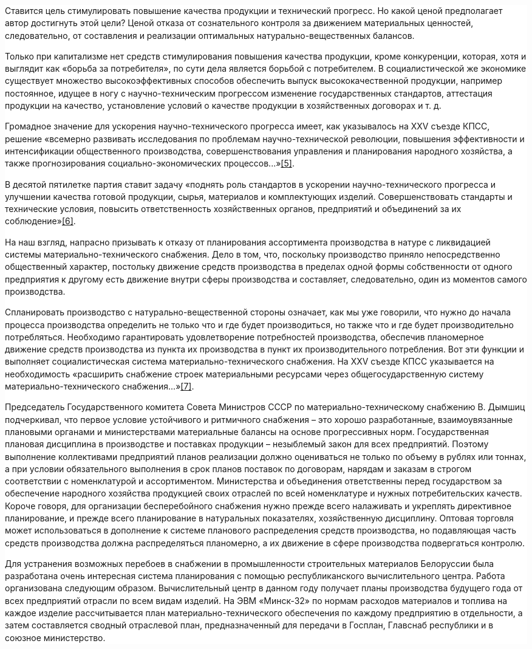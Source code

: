 Ставится цель стимулировать повышение качества продукции и технический прогресс. Но какой ценой предполагает автор достигнуть этой цели? Ценой отказа от сознательного контроля за движением материальных ценностей, следовательно, от составления и реализации оптимальных натурально-вещественных балансов.

Только при капитализме нет средств стимулирования повышения качества продукции, кроме конкуренции, которая, хотя и выглядит как «борьба за потребителя», по сути дела является борьбой с потребителем. В социалистической же экономике существует множество высокоэффективных способов обеспечить выпуск высококачественной продукции, например постоянное, идущее в ногу с научно-техническим прогрессом изменение государственных стандартов, аттестация продукции на качество, установление условий о качестве продукции в хозяйственных договорах и т. д.

Громадное значение для ускорения научно-технического прогресса имеет, как указывалось на XXV съезде КПСС, решение «всемерно развивать исследования по проблемам научно-технической революции, повышения эффективности и интенсификации общественного производства, совершенствования управления и планирования народного хозяйства, а также прогнозирования социально-экономических процессов...»[[5]](#_ftn5).

В десятой пятилетке партия ставит задачу «поднять роль стандартов в ускорении научно-технического прогресса и улучшении качества готовой продукции, сырья, материалов и комплектующих изделий. Совершенствовать стандарты и технические условия, повысить ответственность хозяйственных органов, предприятий и объединений за их соблюдение»[[6]](#_ftn6).

На наш взгляд, напрасно призывать к отказу от планирования ассортимента производства в натуре с ликвидацией системы материально-технического снабжения. Дело в том, что, поскольку производство приняло непосредственно общественный характер, постольку движение средств производства в пределах одной формы собственности от одного предприятия к другому есть движение внутри сферы производства и составляет, следовательно, один из моментов самого производства.

Спланировать производство с натурально-вещественной стороны означает, как мы уже говорили, что нужно до начала процесса производства определить не только что и где будет производиться, но также что и где будет производительно потребляться. Необходимо гарантировать удовлетворение потребностей производства, обеспечив планомерное движение средств производства из пункта их производства в пункт их производительного потребления. Вот эти функции и выполняет социалистическая система материально-технического снабжения. На XXV съезде КПСС указывается на необходимость «расширить снабжение строек материальными ресурсами через общегосударственную систему материально-технического снабжения...»[[7]](#_ftn7).

Председатель Государственного комитета Совета Министров СССР по материально-техническому снабжению В. Дымшиц подчеркивал, что первое условие устойчивого и ритмичного снабжения – это хорошо разработанные, взаимоувязанные плановыми органами и министерствами материальные балансы на основе прогрессивных норм. Государственная плановая дисциплина в производстве и поставках продукции – незыблемый закон для всех предприятий. Поэтому выполнение коллективами предприятий планов реализации должно оцениваться не только по объему в рублях или тоннах, а при условии обязательного выполнения в срок планов поставок по договорам, нарядам и заказам в строгом соответствии с номенклатурой и ассортиментом. Министерства и объединения ответственны перед государством за обеспечение народного хозяйства продукцией своих отраслей по всей номенклатуре и нужных потребительских качеств. Короче говоря, для организации бесперебойного снабжения нужно прежде всего налаживать и укреплять директивное планирование, и прежде всего планирование в натуральных показателях, хозяйственную дисциплину. Оптовая торговля может использоваться в дополнение к системе планового распределения средств производства, но подавляющая часть средств производства должна распределяться планомерно, а их движение в сфере производства подвергаться контролю.

Для устранения возможных перебоев в снабжении в промышленности строительных материалов Белоруссии была разработана очень интересная система планирования с помощью республиканского вычислительного центра. Работа организована следующим образом. Вычислительный центр в данном году получает планы производства будущего года от всех предприятий отрасли по всем видам изделий. На ЭВМ «Минск-32» по нормам расходов материалов и топлива на каждое изделие рассчитывается план материально-технического обеспечения по каждому предприятию в отдельности, а затем составляется сводный отраслевой план, предназначенный для передачи в Госплан, Главснаб республики и в союзное министерство.
